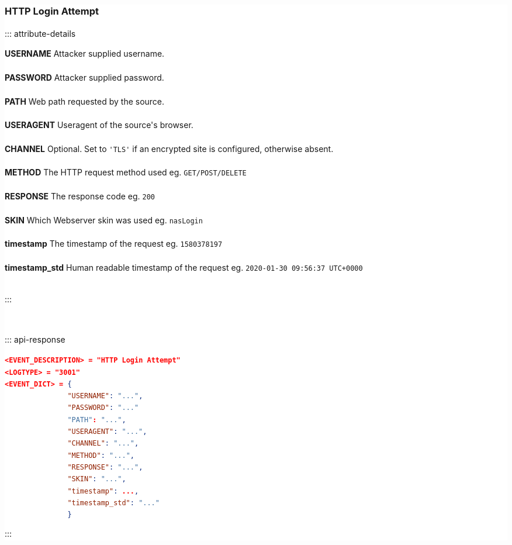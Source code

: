 ### HTTP Login Attempt

<div class="section-container">
  <div class="details-content">

::: attribute-details

**USERNAME** 
Attacker supplied username. <br><br>
**PASSWORD** 
Attacker supplied password. <br><br>
**PATH** 
Web path requested by the source. <br><br>
**USERAGENT** 
Useragent of the source's browser. <br><br>
**CHANNEL** 
Optional. Set to `'TLS'` if an encrypted site is configured, otherwise absent. <br><br>
**METHOD** 
The HTTP request method used eg. `GET/POST/DELETE` <br><br>
**RESPONSE** 
The response code eg. `200` <br><br>
**SKIN** 
Which Webserver skin was used eg. `nasLogin` <br><br>
**timestamp** 
The timestamp of the request eg. `1580378197` <br><br>
**timestamp_std** 
Human readable timestamp of the request eg. `2020-01-30 09:56:37 UTC+0000` <br><br>

:::

  </div>
  <div class="example-content">

<br>

:::  api-response 
``` json
<EVENT_DESCRIPTION> = "HTTP Login Attempt"
<LOGTYPE> = "3001"
<EVENT_DICT> = {
               "USERNAME": "...",       
               "PASSWORD": "..."       
               "PATH": "...",           
               "USERAGENT": "...",      
               "CHANNEL": "...",        
               "METHOD": "...",         
               "RESPONSE": "...",       
               "SKIN": "...",           
               "timestamp": ...,        
               "timestamp_std": "..."   
               }               
```
:::
  </div>
</div> 
